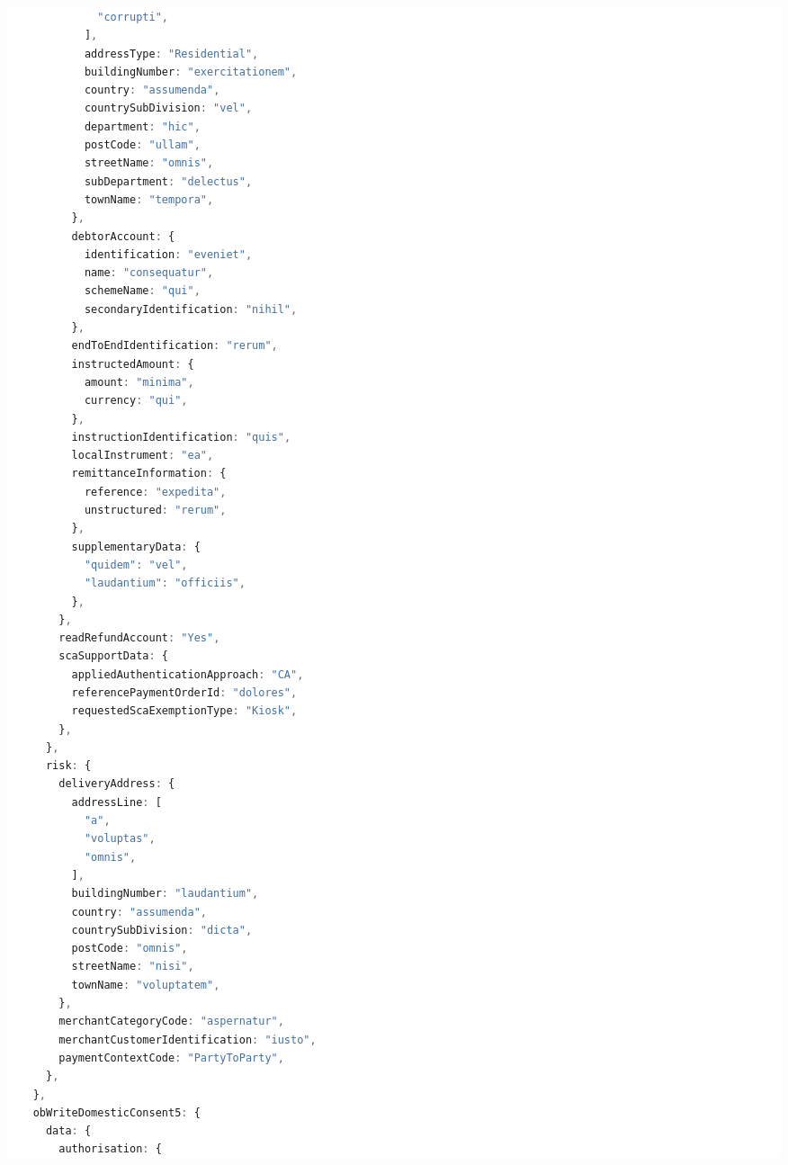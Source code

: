 ```typescript
              "corrupti",
            ],
            addressType: "Residential",
            buildingNumber: "exercitationem",
            country: "assumenda",
            countrySubDivision: "vel",
            department: "hic",
            postCode: "ullam",
            streetName: "omnis",
            subDepartment: "delectus",
            townName: "tempora",
          },
          debtorAccount: {
            identification: "eveniet",
            name: "consequatur",
            schemeName: "qui",
            secondaryIdentification: "nihil",
          },
          endToEndIdentification: "rerum",
          instructedAmount: {
            amount: "minima",
            currency: "qui",
          },
          instructionIdentification: "quis",
          localInstrument: "ea",
          remittanceInformation: {
            reference: "expedita",
            unstructured: "rerum",
          },
          supplementaryData: {
            "quidem": "vel",
            "laudantium": "officiis",
          },
        },
        readRefundAccount: "Yes",
        scaSupportData: {
          appliedAuthenticationApproach: "CA",
          referencePaymentOrderId: "dolores",
          requestedScaExemptionType: "Kiosk",
        },
      },
      risk: {
        deliveryAddress: {
          addressLine: [
            "a",
            "voluptas",
            "omnis",
          ],
          buildingNumber: "laudantium",
          country: "assumenda",
          countrySubDivision: "dicta",
          postCode: "omnis",
          streetName: "nisi",
          townName: "voluptatem",
        },
        merchantCategoryCode: "aspernatur",
        merchantCustomerIdentification: "iusto",
        paymentContextCode: "PartyToParty",
      },
    },
    obWriteDomesticConsent5: {
      data: {
        authorisation: {
```